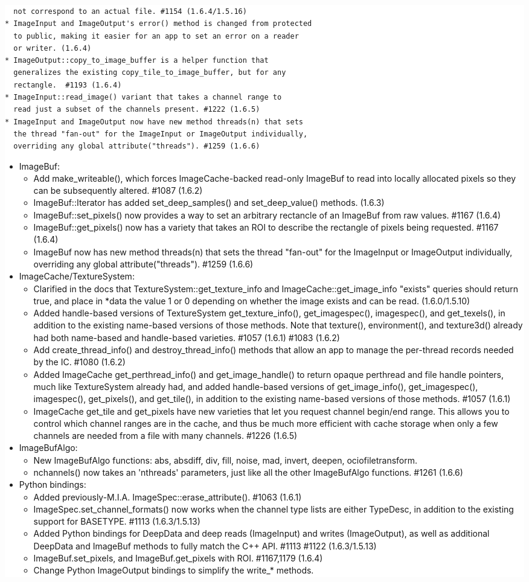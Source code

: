       not correspond to an actual file. #1154 (1.6.4/1.5.16)
    * ImageInput and ImageOutput's error() method is changed from protected
      to public, making it easier for an app to set an error on a reader
      or writer. (1.6.4)
    * ImageOutput::copy_to_image_buffer is a helper function that
      generalizes the existing copy_tile_to_image_buffer, but for any
      rectangle.  #1193 (1.6.4)
    * ImageInput::read_image() variant that takes a channel range to
      read just a subset of the channels present. #1222 (1.6.5)
    * ImageInput and ImageOutput now have new method threads(n) that sets
      the thread "fan-out" for the ImageInput or ImageOutput individually,
      overriding any global attribute("threads"). #1259 (1.6.6)
 * ImageBuf:
    * Add make_writeable(), which forces ImageCache-backed read-only
      ImageBuf to read into locally allocated pixels so they can be
      subsequently altered. #1087 (1.6.2)
    * ImageBuf::Iterator has added set_deep_samples() and set_deep_value()
      methods. (1.6.3)
    * ImageBuf::set_pixels() now provides a way to set an arbitrary
      rectancle of an ImageBuf from raw values. #1167 (1.6.4)
    * ImageBuf::get_pixels() now has a variety that takes an ROI to
      describe the rectangle of pixels being requested. #1167 (1.6.4)
    * ImageBuf now has new method threads(n) that sets the thread
      "fan-out" for the ImageInput or ImageOutput individually,
      overriding any global attribute("threads"). #1259 (1.6.6)
 * ImageCache/TextureSystem:
    * Clarified in the docs that TextureSystem::get_texture_info and
      ImageCache::get_image_info "exists" queries should return true, and
      place in *data the value 1 or 0 depending on whether the image exists
      and can be read. (1.6.0/1.5.10)
    * Added handle-based versions of TextureSystem get_texture_info(),
      get_imagespec(), imagespec(), and get_texels(), in addition to the
      existing name-based versions of those methods. Note that
      texture(), environment(), and texture3d() already had both
      name-based and handle-based varieties. #1057 (1.6.1) #1083 (1.6.2)
    * Add create_thread_info() and destroy_thread_info() methods that
      allow an app to manage the per-thread records needed by the IC.
      #1080 (1.6.2)
    * Added ImageCache get_perthread_info() and get_image_handle() to
      return opaque perthread and file handle pointers, much like
      TextureSystem already had, and added handle-based versions of
      get_image_info(), get_imagespec(), imagespec(), get_pixels(), and
      get_tile(), in addition to the existing name-based versions of
      those methods. #1057 (1.6.1)
    * ImageCache get_tile and get_pixels have new varieties that let you
      request channel begin/end range. This allows you to control which
      channel ranges are in the cache, and thus be much more efficient
      with cache storage when only a few channels are needed from a file
      with many channels. #1226 (1.6.5)
 * ImageBufAlgo:
    * New ImageBufAlgo functions: abs, absdiff, div, fill, noise, mad,
      invert, deepen, ociofiletransform.
    * nchannels() now takes an 'nthreads' parameters, just like all the
      other ImageBufAlgo functions. #1261 (1.6.6)
 * Python bindings:
    * Added previously-M.I.A. ImageSpec::erase_attribute(). #1063 (1.6.1)
    * ImageSpec.set_channel_formats() now works when the channel
      type lists are either TypeDesc, in addition to the existing support
      for BASETYPE. #1113 (1.6.3/1.5.13)
    * Added Python bindings for DeepData and deep reads (ImageInput) and
      writes (ImageOutput), as well as additional DeepData and ImageBuf
      methods to fully match the C++ API. #1113 #1122 (1.6.3/1.5.13)
    * ImageBuf.set_pixels, and ImageBuf.get_pixels with ROI. #1167,1179 (1.6.4)
    * Change Python ImageOutput bindings to simplify the write_* methods.
